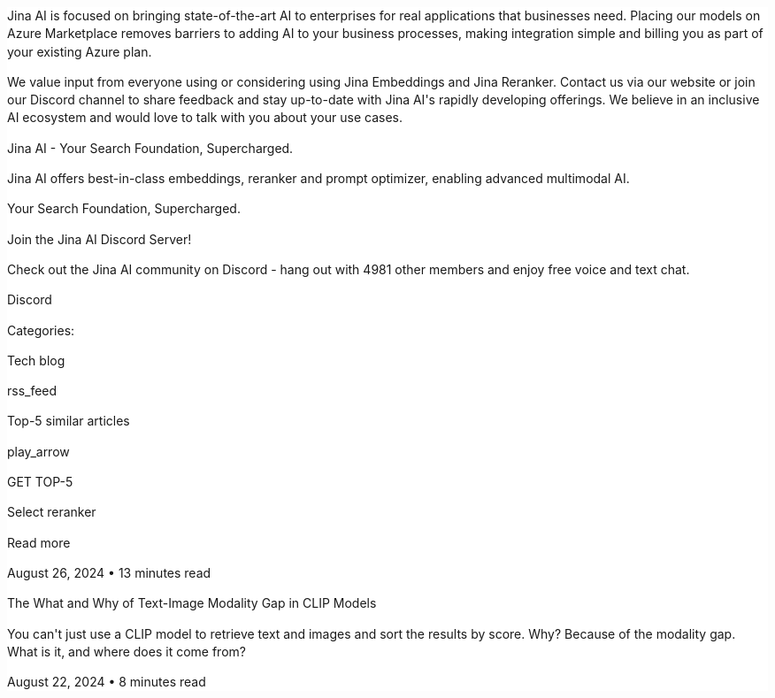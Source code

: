 

Jina AI is focused on bringing state-of-the-art AI to enterprises for real applications that businesses need. Placing our models on Azure Marketplace removes barriers to adding AI to your business processes, making integration simple and billing you as part of your existing Azure plan.



We value input from everyone using or considering using Jina Embeddings and Jina Reranker. Contact us via our website or join our Discord channel to share feedback and stay up-to-date with Jina AI's rapidly developing offerings. We believe in an inclusive AI ecosystem and would love to talk with you about your use cases.



Jina AI - Your Search Foundation, Supercharged.


Jina AI offers best-in-class embeddings, reranker and prompt optimizer, enabling advanced multimodal AI.


Your Search Foundation, Supercharged.


Join the Jina AI Discord Server!


Check out the Jina AI community on Discord - hang out with 4981 other members and enjoy free voice and text chat.


Discord


Categories:


Tech blog


rss_feed


Top-5 similar articles


play_arrow


GET TOP-5


Select reranker


Read more


August 26, 2024 • 13 minutes read


The What and Why of Text-Image Modality Gap in CLIP Models


You can't just use a CLIP model to retrieve text and images and sort the results by score. Why? Because of the modality gap. What is it, and where does it come from?


August 22, 2024 • 8 minutes read
